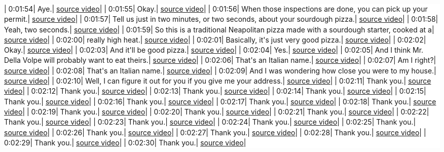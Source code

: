 | 0:01:54| Aye.| [source video](https://archive.org/details/BeerBrd160816?start=114)|
| 0:01:55| Okay.| [source video](https://archive.org/details/BeerBrd160816?start=115)|
| 0:01:56| When those inspections are done, you can pick up your permit.| [source video](https://archive.org/details/BeerBrd160816?start=116)|
| 0:01:57| Tell us just in two minutes, or two seconds, about your sourdough pizza.| [source video](https://archive.org/details/BeerBrd160816?start=117)|
| 0:01:58| Yeah, two seconds.| [source video](https://archive.org/details/BeerBrd160816?start=118)|
| 0:01:59| So this is a traditional Neapolitan pizza made with a sourdough starter, cooked at a| [source video](https://archive.org/details/BeerBrd160816?start=119)|
| 0:02:00| really high heat.| [source video](https://archive.org/details/BeerBrd160816?start=120)|
| 0:02:01| Basically, it's just very good pizza.| [source video](https://archive.org/details/BeerBrd160816?start=121)|
| 0:02:02| Okay.| [source video](https://archive.org/details/BeerBrd160816?start=122)|
| 0:02:03| And it'll be good pizza.| [source video](https://archive.org/details/BeerBrd160816?start=123)|
| 0:02:04| Yes.| [source video](https://archive.org/details/BeerBrd160816?start=124)|
| 0:02:05| And I think Mr. Della Volpe will probably want to eat theirs.| [source video](https://archive.org/details/BeerBrd160816?start=125)|
| 0:02:06| That's an Italian name.| [source video](https://archive.org/details/BeerBrd160816?start=126)|
| 0:02:07| Am I right?| [source video](https://archive.org/details/BeerBrd160816?start=127)|
| 0:02:08| That's an Italian name.| [source video](https://archive.org/details/BeerBrd160816?start=128)|
| 0:02:09| And I was wondering how close you were to my house.| [source video](https://archive.org/details/BeerBrd160816?start=129)|
| 0:02:10| Well, I can figure it out for you if you give me your address.| [source video](https://archive.org/details/BeerBrd160816?start=130)|
| 0:02:11| Thank you.| [source video](https://archive.org/details/BeerBrd160816?start=131)|
| 0:02:12| Thank you.| [source video](https://archive.org/details/BeerBrd160816?start=132)|
| 0:02:13| Thank you.| [source video](https://archive.org/details/BeerBrd160816?start=133)|
| 0:02:14| Thank you.| [source video](https://archive.org/details/BeerBrd160816?start=134)|
| 0:02:15| Thank you.| [source video](https://archive.org/details/BeerBrd160816?start=135)|
| 0:02:16| Thank you.| [source video](https://archive.org/details/BeerBrd160816?start=136)|
| 0:02:17| Thank you.| [source video](https://archive.org/details/BeerBrd160816?start=137)|
| 0:02:18| Thank you.| [source video](https://archive.org/details/BeerBrd160816?start=138)|
| 0:02:19| Thank you.| [source video](https://archive.org/details/BeerBrd160816?start=139)|
| 0:02:20| Thank you.| [source video](https://archive.org/details/BeerBrd160816?start=140)|
| 0:02:21| Thank you.| [source video](https://archive.org/details/BeerBrd160816?start=141)|
| 0:02:22| Thank you.| [source video](https://archive.org/details/BeerBrd160816?start=142)|
| 0:02:23| Thank you.| [source video](https://archive.org/details/BeerBrd160816?start=143)|
| 0:02:24| Thank you.| [source video](https://archive.org/details/BeerBrd160816?start=144)|
| 0:02:25| Thank you.| [source video](https://archive.org/details/BeerBrd160816?start=145)|
| 0:02:26| Thank you.| [source video](https://archive.org/details/BeerBrd160816?start=146)|
| 0:02:27| Thank you.| [source video](https://archive.org/details/BeerBrd160816?start=147)|
| 0:02:28| Thank you.| [source video](https://archive.org/details/BeerBrd160816?start=148)|
| 0:02:29| Thank you.| [source video](https://archive.org/details/BeerBrd160816?start=149)|
| 0:02:30| Thank you.| [source video](https://archive.org/details/BeerBrd160816?start=150)|